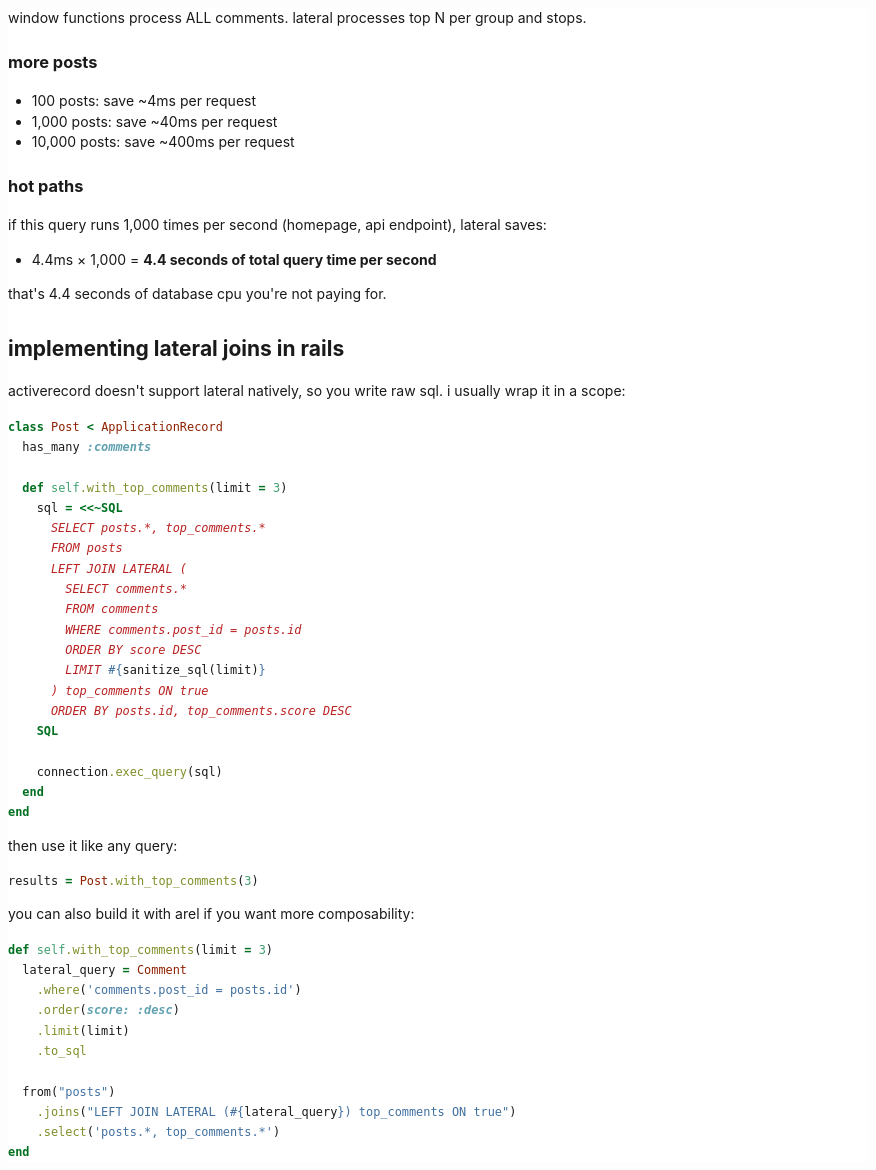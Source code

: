 window functions process ALL comments. lateral processes top N per group and stops.

### more posts

- 100 posts: save ~4ms per request
- 1,000 posts: save ~40ms per request
- 10,000 posts: save ~400ms per request

### hot paths

if this query runs 1,000 times per second (homepage, api endpoint), lateral saves:
- 4.4ms × 1,000 = **4.4 seconds of total query time per second**

that's 4.4 seconds of database cpu you're not paying for.

## implementing lateral joins in rails

activerecord doesn't support lateral natively, so you write raw sql. i usually wrap it in a scope:

```ruby
class Post < ApplicationRecord
  has_many :comments

  def self.with_top_comments(limit = 3)
    sql = <<~SQL
      SELECT posts.*, top_comments.*
      FROM posts
      LEFT JOIN LATERAL (
        SELECT comments.*
        FROM comments
        WHERE comments.post_id = posts.id
        ORDER BY score DESC
        LIMIT #{sanitize_sql(limit)}
      ) top_comments ON true
      ORDER BY posts.id, top_comments.score DESC
    SQL

    connection.exec_query(sql)
  end
end
```

then use it like any query:

```ruby
results = Post.with_top_comments(3)
```

you can also build it with arel if you want more composability:

```ruby
def self.with_top_comments(limit = 3)
  lateral_query = Comment
    .where('comments.post_id = posts.id')
    .order(score: :desc)
    .limit(limit)
    .to_sql

  from("posts")
    .joins("LEFT JOIN LATERAL (#{lateral_query}) top_comments ON true")
    .select('posts.*, top_comments.*')
end
```
